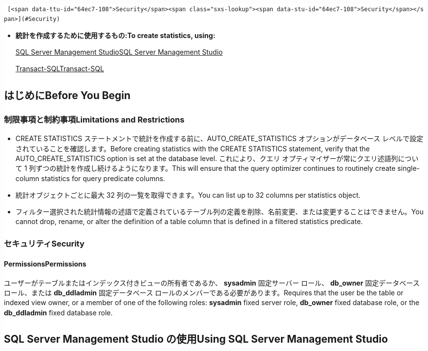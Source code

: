      [<span data-ttu-id="64ec7-108">Security</span><span class="sxs-lookup"><span data-stu-id="64ec7-108">Security</span></span>](#Security)  
  
-   <span data-ttu-id="64ec7-109">**統計を作成するために使用するもの:**</span><span class="sxs-lookup"><span data-stu-id="64ec7-109">**To create statistics, using:**</span></span>  
  
     [<span data-ttu-id="64ec7-110">SQL Server Management Studio</span><span class="sxs-lookup"><span data-stu-id="64ec7-110">SQL Server Management Studio</span></span>](#SSMSProcedure)  
  
     [<span data-ttu-id="64ec7-111">Transact-SQL</span><span class="sxs-lookup"><span data-stu-id="64ec7-111">Transact-SQL</span></span>](#TsqlProcedure)  
  
##  <a name="before-you-begin"></a><a name="BeforeYouBegin"></a> <span data-ttu-id="64ec7-112">はじめに</span><span class="sxs-lookup"><span data-stu-id="64ec7-112">Before You Begin</span></span>  
  
###  <a name="limitations-and-restrictions"></a><a name="Restrictions"></a> <span data-ttu-id="64ec7-113">制限事項と制約事項</span><span class="sxs-lookup"><span data-stu-id="64ec7-113">Limitations and Restrictions</span></span>  
  
-   <span data-ttu-id="64ec7-114">CREATE STATISTICS ステートメントで統計を作成する前に、AUTO_CREATE_STATISTICS オプションがデータベース レベルで設定されていることを確認します。</span><span class="sxs-lookup"><span data-stu-id="64ec7-114">Before creating statistics with the CREATE STATISTICS statement, verify that the AUTO_CREATE_STATISTICS option is set at the database level.</span></span> <span data-ttu-id="64ec7-115">これにより、クエリ オプティマイザーが常にクエリ述語列について 1 列ずつの統計を作成し続けるようになります。</span><span class="sxs-lookup"><span data-stu-id="64ec7-115">This will ensure that the query optimizer continues to routinely create single-column statistics for query predicate columns.</span></span>  
  
-   <span data-ttu-id="64ec7-116">統計オブジェクトごとに最大 32 列の一覧を取得できます。</span><span class="sxs-lookup"><span data-stu-id="64ec7-116">You can list up to 32 columns per statistics object.</span></span>  
  
-   <span data-ttu-id="64ec7-117">フィルター選択された統計情報の述語で定義されているテーブル列の定義を削除、名前変更、または変更することはできません。</span><span class="sxs-lookup"><span data-stu-id="64ec7-117">You cannot drop, rename, or alter the definition of a table column that is defined in a filtered statistics predicate.</span></span>  
  
###  <a name="security"></a><a name="Security"></a> <span data-ttu-id="64ec7-118">セキュリティ</span><span class="sxs-lookup"><span data-stu-id="64ec7-118">Security</span></span>  
  
####  <a name="permissions"></a><a name="Permissions"></a> <span data-ttu-id="64ec7-119">Permissions</span><span class="sxs-lookup"><span data-stu-id="64ec7-119">Permissions</span></span>  
 <span data-ttu-id="64ec7-120">ユーザーがテーブルまたはインデックス付きビューの所有者であるか、 **sysadmin** 固定サーバー ロール、 **db_owner** 固定データベース ロール、または **db_ddladmin** 固定データベース ロールのメンバーである必要があります。</span><span class="sxs-lookup"><span data-stu-id="64ec7-120">Requires that the user be the table or indexed view owner, or a member of one of the following roles: **sysadmin** fixed server role, **db_owner** fixed database role, or the **db_ddladmin** fixed database role.</span></span>  
  
##  <a name="using-sql-server-management-studio"></a><a name="SSMSProcedure"></a> <span data-ttu-id="64ec7-121">SQL Server Management Studio の使用</span><span class="sxs-lookup"><span data-stu-id="64ec7-121">Using SQL Server Management Studio</span></span>  
  